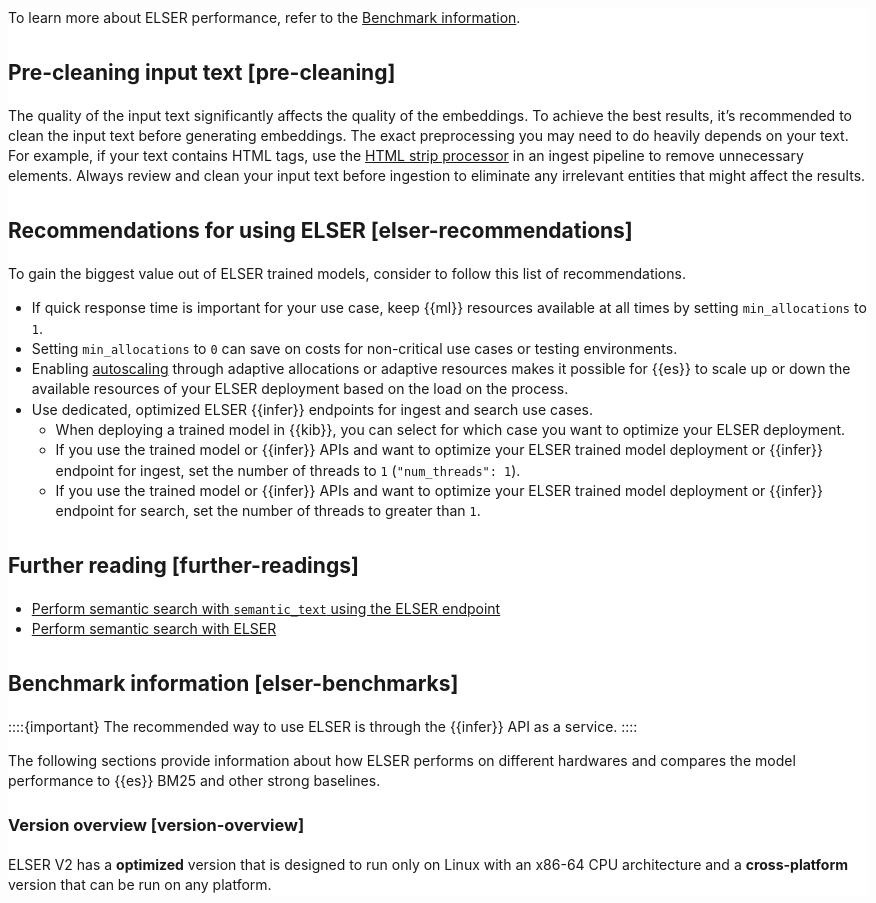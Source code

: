To learn more about ELSER performance, refer to the [Benchmark information](#elser-benchmarks).

## Pre-cleaning input text [pre-cleaning]

The quality of the input text significantly affects the quality of the embeddings. To achieve the best results, it’s recommended to clean the input text before generating embeddings. The exact preprocessing you may need to do heavily depends on your text. For example, if your text contains HTML tags, use the [HTML strip processor](elasticsearch://reference/enrich-processor/htmlstrip-processor.md) in an ingest pipeline to remove unnecessary elements. Always review and clean your input text before ingestion to eliminate any irrelevant entities that might affect the results.

## Recommendations for using ELSER [elser-recommendations]

To gain the biggest value out of ELSER trained models, consider to follow this list of recommendations.

* If quick response time is important for your use case, keep {{ml}} resources available at all times by setting `min_allocations` to `1`.
* Setting `min_allocations` to `0` can save on costs for non-critical use cases or testing environments.
* Enabling [autoscaling](../../../deploy-manage/autoscaling/trained-model-autoscaling.md) through adaptive allocations or adaptive resources makes it possible for {{es}} to scale up or down the available resources of your ELSER deployment based on the load on the process.
* Use dedicated, optimized ELSER {{infer}} endpoints for ingest and search use cases.
  * When deploying a trained model in {{kib}}, you can select for which case you want to optimize your ELSER deployment.
  * If you use the trained model or {{infer}} APIs and want to optimize your ELSER trained model deployment or {{infer}} endpoint for ingest, set the number of threads to `1` (`"num_threads": 1`).
  * If you use the trained model or {{infer}} APIs and want to optimize your ELSER trained model deployment or {{infer}} endpoint for search, set the number of threads to greater than `1`.

## Further reading [further-readings]

* [Perform semantic search with `semantic_text` using the ELSER endpoint](../../../solutions/search/semantic-search/semantic-search-semantic-text.md)
* [Perform semantic search with ELSER](/solutions/search/semantic-search/semantic-search-elser-ingest-pipelines.md)

## Benchmark information [elser-benchmarks]

::::{important}
The recommended way to use ELSER is through the {{infer}} API as a service.
::::

The following sections provide information about how ELSER performs on different hardwares and compares the model performance to {{es}} BM25 and other strong baselines.

### Version overview [version-overview]

ELSER V2 has a **optimized** version that is designed to run only on Linux with an x86-64 CPU architecture and a **cross-platform** version that can be run on any platform.
